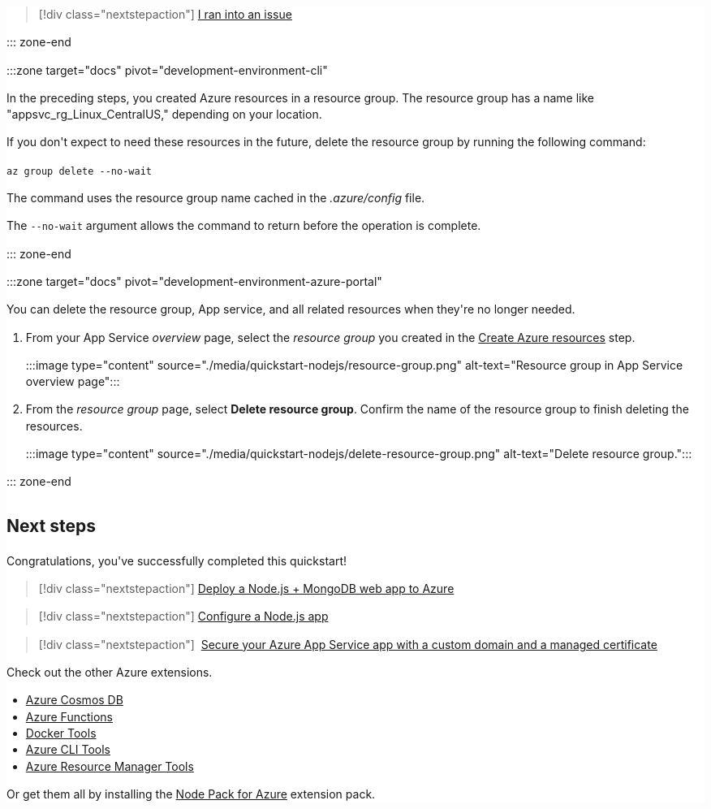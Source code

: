 > [!div class="nextstepaction"]
> [I ran into an issue](https://www.research.net/r/PWZWZ52?tutorial=node-deployment-azure-app-service&step=clean-up)

::: zone-end

:::zone target="docs" pivot="development-environment-cli"

In the preceding steps, you created Azure resources in a resource group. The resource group has a name like "appsvc_rg_Linux_CentralUS," depending on your location.

If you don't expect to need these resources in the future, delete the resource group by running the following command:

```azurecli
az group delete --no-wait
```

The command uses the resource group name cached in the *.azure/config* file.

The `--no-wait` argument allows the command to return before the operation is complete.

::: zone-end

:::zone target="docs" pivot="development-environment-azure-portal"

You can delete the resource group, App service, and all related resources when they're no longer needed.

1. From your App Service *overview* page, select the *resource group* you created in the [Create Azure resources](#create-azure-resources) step.

    :::image type="content" source="./media/quickstart-nodejs/resource-group.png" alt-text="Resource group in App Service overview page":::

1. From the *resource group* page, select **Delete resource group**. Confirm the name of the resource group to finish deleting the resources.

    :::image type="content" source="./media/quickstart-nodejs/delete-resource-group.png" alt-text="Delete resource group.":::

::: zone-end

## Next steps

Congratulations, you've successfully completed this quickstart!

> [!div class="nextstepaction"]
> [Deploy a Node.js + MongoDB web app to Azure](tutorial-nodejs-mongodb-app.md)

> [!div class="nextstepaction"]
> [Configure a Node.js app](configure-language-nodejs.md)

> [!div class="nextstepaction"]
> [Secure your Azure App Service app with a custom domain and a managed certificate](tutorial-secure-domain-certificate.md)

Check out the other Azure extensions.

* [Azure Cosmos DB](https://marketplace.visualstudio.com/items?itemName=ms-azuretools.vscode-cosmosdb)
* [Azure Functions](https://marketplace.visualstudio.com/items?itemName=ms-azuretools.vscode-azurefunctions)
* [Docker Tools](https://marketplace.visualstudio.com/items?itemName=PeterJausovec.vscode-docker)
* [Azure CLI Tools](https://marketplace.visualstudio.com/items?itemName=ms-vscode.azurecli)
* [Azure Resource Manager Tools](https://marketplace.visualstudio.com/items?itemName=msazurermtools.azurerm-vscode-tools)

Or get them all by installing the
[Node Pack for Azure](https://marketplace.visualstudio.com/items?itemName=ms-vscode.vscode-node-azure-pack) extension pack.

